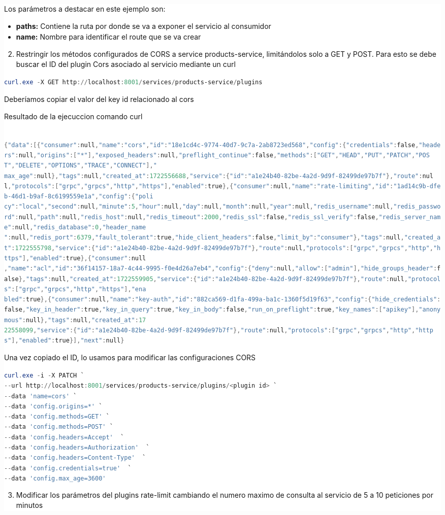 Los parámetros a destacar en este ejemplo son:
- **paths:**  Contiene la  ruta por donde se va a exponer el servicio al consumidor
- **name:**  Nombre para identificar el route que se va crear

2. Restringir los métodos configurados de CORS a service products-service, limitándolos solo a GET y POST. Para esto se debe buscar el ID del plugin Cors asociado al servicio mediante un curl

```powershell
curl.exe -X GET http://localhost:8001/services/products-service/plugins
```

Deberíamos copiar el valor del key id relacionado al cors

Resultado de la ejecuccion comando curl
```powershell

{"data":[{"consumer":null,"name":"cors","id":"18e1cd4c-9774-40d7-9c7a-2ab8723ed568","config":{"credentials":false,"headers":null,"origins":["*"],"exposed_headers":null,"preflight_continue":false,"methods":["GET","HEAD","PUT","PATCH","POST","DELETE","OPTIONS","TRACE","CONNECT"],"
max_age":null},"tags":null,"created_at":1722556688,"service":{"id":"a1e24b40-82be-4a2d-9d9f-82499de97b7f"},"route":null,"protocols":["grpc","grpcs","http","https"],"enabled":true},{"consumer":null,"name":"rate-limiting","id":"1ad14c9b-dfeb-46d1-b9af-8c6199559e1a","config":{"poli
cy":"local","second":null,"minute":5,"hour":null,"day":null,"month":null,"year":null,"redis_username":null,"redis_password":null,"path":null,"redis_host":null,"redis_timeout":2000,"redis_ssl":false,"redis_ssl_verify":false,"redis_server_name":null,"redis_database":0,"header_name
":null,"redis_port":6379,"fault_tolerant":true,"hide_client_headers":false,"limit_by":"consumer"},"tags":null,"created_at":1722555798,"service":{"id":"a1e24b40-82be-4a2d-9d9f-82499de97b7f"},"route":null,"protocols":["grpc","grpcs","http","https"],"enabled":true},{"consumer":null
,"name":"acl","id":"36f14157-18a7-4c44-9995-f0e4d26a7eb4","config":{"deny":null,"allow":["admin"],"hide_groups_header":false},"tags":null,"created_at":1722559905,"service":{"id":"a1e24b40-82be-4a2d-9d9f-82499de97b7f"},"route":null,"protocols":["grpc","grpcs","http","https"],"ena
bled":true},{"consumer":null,"name":"key-auth","id":"882ca569-d1fa-499a-ba1c-1360f5d19f63","config":{"hide_credentials":false,"key_in_header":true,"key_in_query":true,"key_in_body":false,"run_on_preflight":true,"key_names":["apikey"],"anonymous":null},"tags":null,"created_at":17
22558099,"service":{"id":"a1e24b40-82be-4a2d-9d9f-82499de97b7f"},"route":null,"protocols":["grpc","grpcs","http","https"],"enabled":true}],"next":null}

```

Una vez copiado el ID, lo usamos para modificar las configuraciones CORS
```powershell
curl.exe -i -X PATCH `
--url http://localhost:8001/services/products-service/plugins/<plugin id> `
--data 'name=cors' `
--data 'config.origins=*' `
--data 'config.methods=GET' `
--data 'config.methods=POST' `
--data 'config.headers=Accept'  `
--data 'config.headers=Authorization'  `
--data 'config.headers=Content-Type'  `
--data 'config.credentials=true'  `
--data 'config.max_age=3600'
```

3. Modificar los parámetros del plugins rate-limit cambiando el numero maximo de consulta al servicio de 5 a 10 peticiones por minutos
